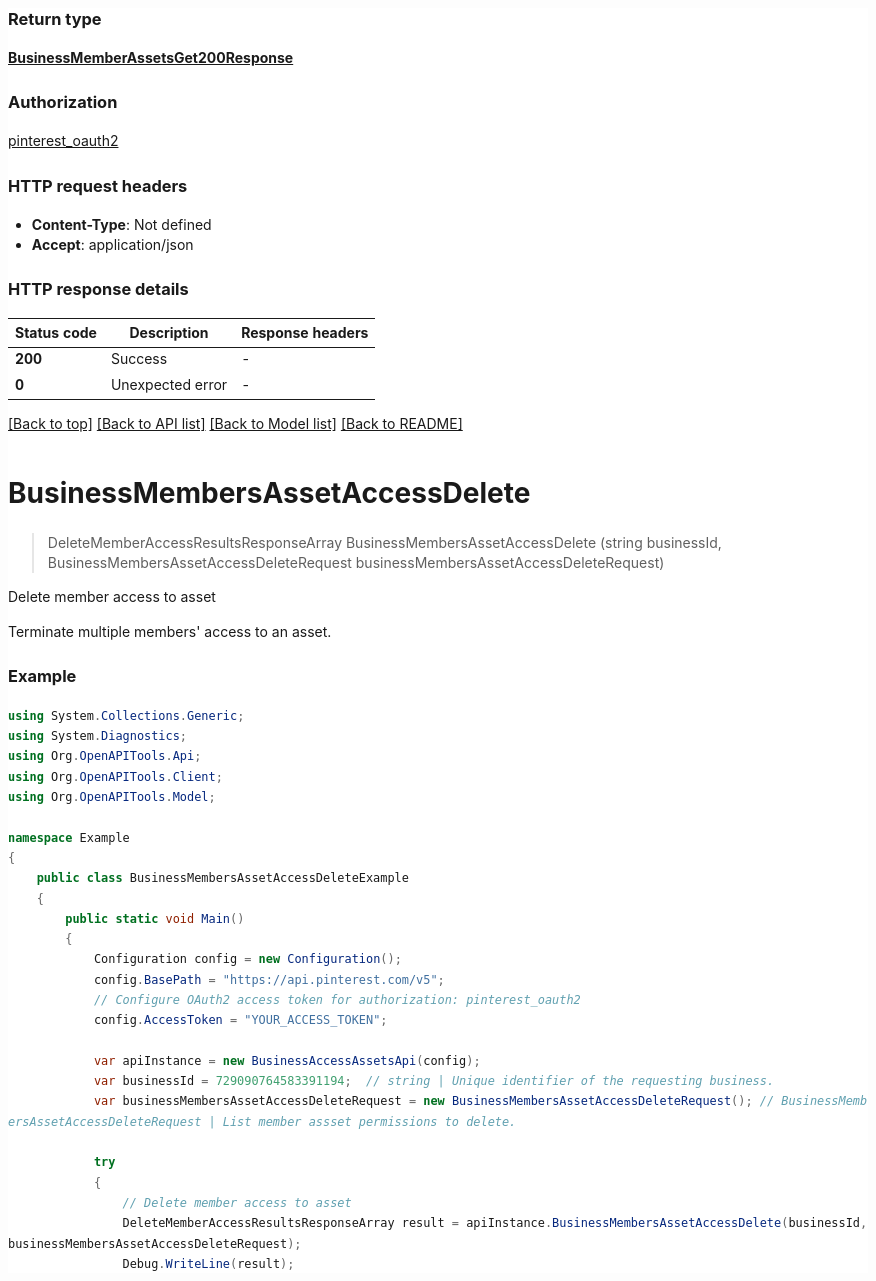 ### Return type

[**BusinessMemberAssetsGet200Response**](BusinessMemberAssetsGet200Response.md)

### Authorization

[pinterest_oauth2](../README.md#pinterest_oauth2)

### HTTP request headers

 - **Content-Type**: Not defined
 - **Accept**: application/json


### HTTP response details
| Status code | Description | Response headers |
|-------------|-------------|------------------|
| **200** | Success |  -  |
| **0** | Unexpected error |  -  |

[[Back to top]](#) [[Back to API list]](../README.md#documentation-for-api-endpoints) [[Back to Model list]](../README.md#documentation-for-models) [[Back to README]](../README.md)

<a id="businessmembersassetaccessdelete"></a>
# **BusinessMembersAssetAccessDelete**
> DeleteMemberAccessResultsResponseArray BusinessMembersAssetAccessDelete (string businessId, BusinessMembersAssetAccessDeleteRequest businessMembersAssetAccessDeleteRequest)

Delete member access to asset

Terminate multiple members' access to an asset.

### Example
```csharp
using System.Collections.Generic;
using System.Diagnostics;
using Org.OpenAPITools.Api;
using Org.OpenAPITools.Client;
using Org.OpenAPITools.Model;

namespace Example
{
    public class BusinessMembersAssetAccessDeleteExample
    {
        public static void Main()
        {
            Configuration config = new Configuration();
            config.BasePath = "https://api.pinterest.com/v5";
            // Configure OAuth2 access token for authorization: pinterest_oauth2
            config.AccessToken = "YOUR_ACCESS_TOKEN";

            var apiInstance = new BusinessAccessAssetsApi(config);
            var businessId = 729090764583391194;  // string | Unique identifier of the requesting business.
            var businessMembersAssetAccessDeleteRequest = new BusinessMembersAssetAccessDeleteRequest(); // BusinessMembersAssetAccessDeleteRequest | List member assset permissions to delete.

            try
            {
                // Delete member access to asset
                DeleteMemberAccessResultsResponseArray result = apiInstance.BusinessMembersAssetAccessDelete(businessId, businessMembersAssetAccessDeleteRequest);
                Debug.WriteLine(result);
```